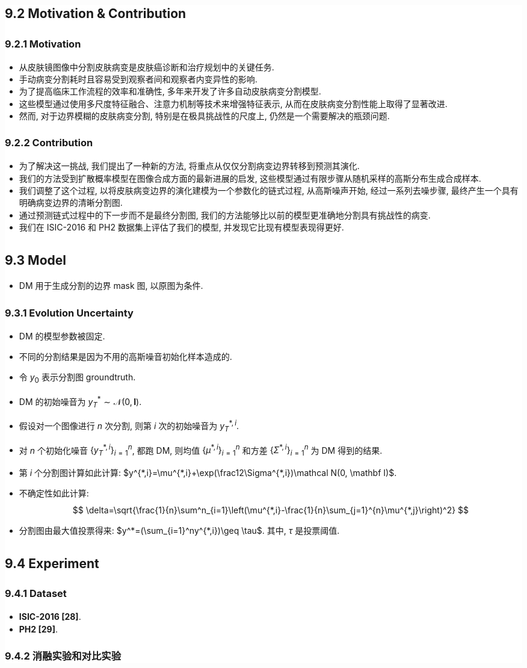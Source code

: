 ## 9.2 Motivation & Contribution

### 9.2.1 Motivation

- 从皮肤镜图像中分割皮肤病变是皮肤癌诊断和治疗规划中的关键任务.
- 手动病变分割耗时且容易受到观察者间和观察者内变异性的影响.
- 为了提高临床工作流程的效率和准确性, 多年来开发了许多自动皮肤病变分割模型.
- 这些模型通过使用多尺度特征融合、注意力机制等技术来增强特征表示, 从而在皮肤病变分割性能上取得了显著改进.
- 然而, 对于边界模糊的皮肤病变分割, 特别是在极具挑战性的尺度上, 仍然是一个需要解决的瓶颈问题.

### 9.2.2 Contribution

- 为了解决这一挑战, 我们提出了一种新的方法, 将重点从仅仅分割病变边界转移到预测其演化.
- 我们的方法受到扩散概率模型在图像合成方面的最新进展的启发, 这些模型通过有限步骤从随机采样的高斯分布生成合成样本.
- 我们调整了这个过程, 以将皮肤病变边界的演化建模为一个参数化的链式过程, 从高斯噪声开始, 经过一系列去噪步骤, 最终产生一个具有明确病变边界的清晰分割图.
- 通过预测链式过程中的下一步而不是最终分割图, 我们的方法能够比以前的模型更准确地分割具有挑战性的病变.
- 我们在 ISIC-2016 和 PH2 数据集上评估了我们的模型, 并发现它比现有模型表现得更好.

## 9.3 Model

- DM 用于生成分割的边界 mask 图, 以原图为条件.

### 9.3.1 Evolution Uncertainty

- DM 的模型参数被固定.

- 不同的分割结果是因为不用的高斯噪音初始化样本造成的.

- 令 $y_0$ 表示分割图 groundtruth.

- DM 的初始噪音为 $y_T^*\sim\mathcal N(0, \mathbf I)$.

- 假设对一个图像进行 $n$ 次分割, 则第 $i$ 次的初始噪音为 $y_T^{*,i}$.

- 对 $n$ 个初始化噪音 $\{y_T^{*,i}\}_{i=1}^n$, 都跑 DM, 则均值 $\{\mu^{*, i}\}_{i=1}^n$ 和方差 $\{\Sigma^{*,i}\}_{i=1}^n$ 为 DM 得到的结果.

- 第 $i$ 个分割图计算如此计算: $y^{*,i}=\mu^{*,i}+\exp(\frac12\Sigma^{*,i})\mathcal N(0, \mathbf I)$.

- 不确定性如此计算:
  $$
  \delta=\sqrt{\frac{1}{n}\sum^n_{i=1}\left(\mu^{*,i}-\frac{1}{n}\sum_{j=1}^{n}\mu^{*,j}\right)^2}
  $$

- 分割图由最大值投票得来: $y^*=(\sum_{i=1}^ny^{*,i})\geq \tau$. 其中, $\tau$ 是投票阈值.

## 9.4 Experiment

### 9.4.1 Dataset

- **ISIC-2016 [28]**.
- **PH2 [29]**.

### 9.4.2 消融实验和对比实验
